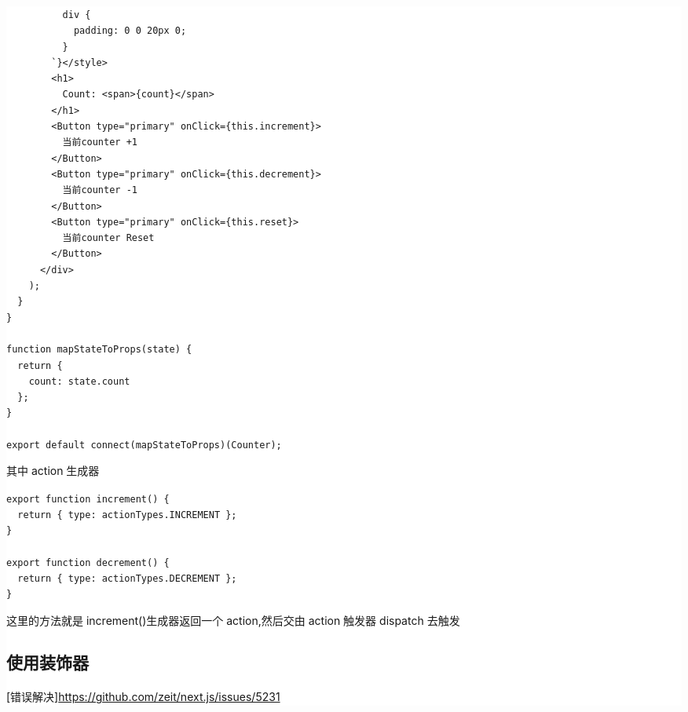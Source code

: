 ```
          div {
            padding: 0 0 20px 0;
          }
        `}</style>
        <h1>
          Count: <span>{count}</span>
        </h1>
        <Button type="primary" onClick={this.increment}>
          当前counter +1
        </Button>
        <Button type="primary" onClick={this.decrement}>
          当前counter -1
        </Button>
        <Button type="primary" onClick={this.reset}>
          当前counter Reset
        </Button>
      </div>
    );
  }
}

function mapStateToProps(state) {
  return {
    count: state.count
  };
}

export default connect(mapStateToProps)(Counter);
```

其中 action 生成器

```
export function increment() {
  return { type: actionTypes.INCREMENT };
}

export function decrement() {
  return { type: actionTypes.DECREMENT };
}
```

这里的方法就是 increment()生成器返回一个 action,然后交由 action 触发器 dispatch 去触发

## 使用装饰器

[错误解决]https://github.com/zeit/next.js/issues/5231
